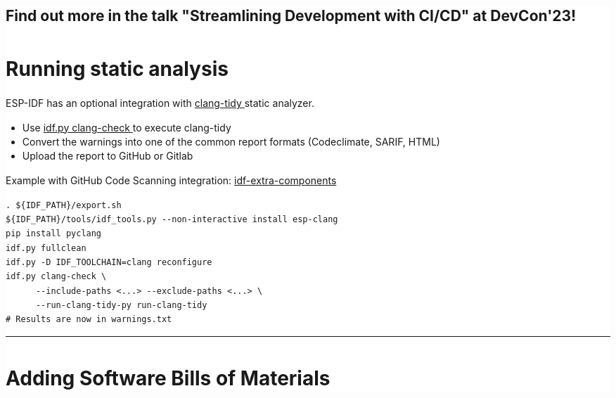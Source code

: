 </div>

</div>

Find out more in the talk "Streamlining Development with CI/CD" at DevCon'23!
---

# Running static analysis

ESP-IDF has an optional integration with [clang-tidy <mdi-launch />](https://clang.llvm.org/extra/clang-tidy/) static analyzer.

<div class="grid grid-flow-col auto-cols-auto gap-4">

<div>

<v-clicks>

- Use [idf.py clang-check <mdi-launch /> ](https://docs.espressif.com/projects/esp-idf/en/latest/esp32/api-guides/tools/idf-clang-tidy.html) to execute clang-tidy
- Convert the warnings into one of the common report formats (Codeclimate, SARIF, HTML)
- Upload the report to GitHub or Gitlab

</v-clicks>
<div v-click>

Example with GitHub Code Scanning integration: [idf-extra-components <mdi-launch /> ](https://github.com/espressif/idf-extra-components/blob/master/.github/workflows/clang-tidy.yml)
</div>

</div>
<div>

```shell {all|1-3|4-5|6-8|all}
. ${IDF_PATH}/export.sh
${IDF_PATH}/tools/idf_tools.py --non-interactive install esp-clang
pip install pyclang
idf.py fullclean
idf.py -D IDF_TOOLCHAIN=clang reconfigure
idf.py clang-check \
      --include-paths <...> --exclude-paths <...> \
      --run-clang-tidy-py run-clang-tidy
# Results are now in warnings.txt
```
</div></div>


<style>
.slidev-layout pre, .slidev-layout code {
    max-height: 330px;
}
</style>


---

# Adding Software Bills of Materials
